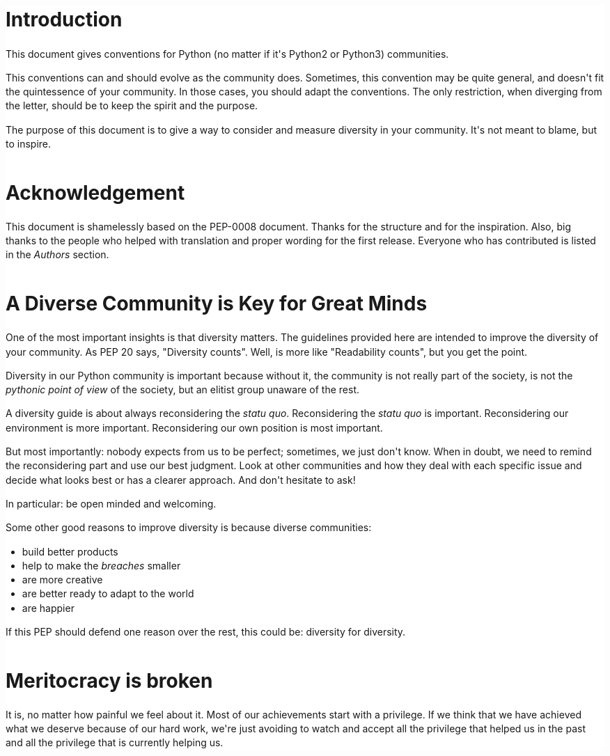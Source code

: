 Introduction
============

This document gives conventions for Python (no matter if it's Python2 or Python3) communities.

This conventions can and should evolve as the community does. Sometimes, this convention may be quite general, and doesn't fit the quintessence of your community. In those cases, you should adapt the conventions. The only restriction, when diverging from the letter, should be to keep the spirit and the purpose.

The purpose of this document is to give a way to consider and measure diversity in your community. It's not meant to blame, but to inspire.

Acknowledgement
===============

This document is shamelessly based on the PEP-0008 document. Thanks for the structure and for the inspiration. Also, big thanks to the people who helped with translation and proper wording for the first release. Everyone who has contributed is listed in the *Authors* section.

A Diverse Community is Key for Great Minds
==========================================

One of the most important insights is that diversity matters. The guidelines provided here are intended to improve the diversity of your community. As PEP 20 says, "Diversity counts". Well, is more like "Readability counts", but you get the point.

Diversity in our Python community is important because without it, the community is not really part of the society, is not the *pythonic point of view* of the society, but an elitist group unaware of the rest.

A diversity guide is about always reconsidering the *statu quo*. Reconsidering the *statu quo* is important. Reconsidering our environment is more important. Reconsidering our own position is most important.

But most importantly: nobody expects from us to be perfect; sometimes, we just don't know. When in doubt, we need to remind the reconsidering part and use our best judgment. Look at other communities and how they deal with each specific issue and decide what looks best or has a clearer approach. And don't hesitate to ask!

In particular: be open minded and welcoming.

Some other good reasons to improve diversity is because diverse communities:

* build better products
* help to make the *breaches* smaller
* are more creative
* are better ready to adapt to the world
* are happier

If this PEP should defend one reason over the rest, this could be: diversity for diversity.

Meritocracy is broken
=====================

It is, no matter how painful we feel about it. Most of our achievements start with a privilege. If we think that we have achieved what we deserve because of our hard work, we're just avoiding to watch and accept all the privilege that helped us in the past and all the privilege that is currently helping us.

